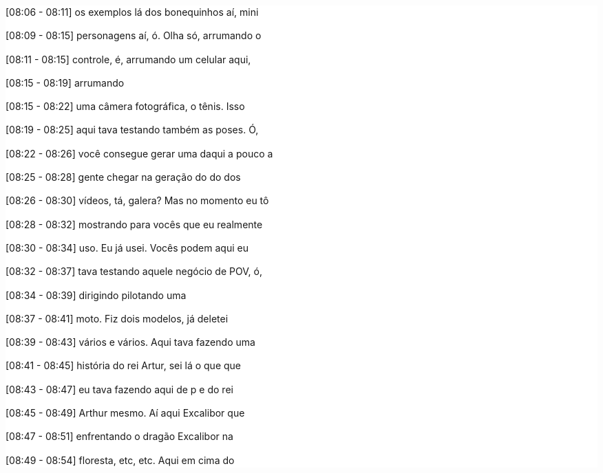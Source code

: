 [08:06 - 08:11]
os exemplos lá dos bonequinhos aí, mini

[08:09 - 08:15]
personagens aí, ó. Olha só, arrumando o

[08:11 - 08:15]
controle, é, arrumando um celular aqui,

[08:15 - 08:19]
arrumando

[08:15 - 08:22]
uma câmera fotográfica, o tênis. Isso

[08:19 - 08:25]
aqui tava testando também as poses. Ó,

[08:22 - 08:26]
você consegue gerar uma daqui a pouco a

[08:25 - 08:28]
gente chegar na geração do do dos

[08:26 - 08:30]
vídeos, tá, galera? Mas no momento eu tô

[08:28 - 08:32]
mostrando para vocês que eu realmente

[08:30 - 08:34]
uso. Eu já usei. Vocês podem aqui eu

[08:32 - 08:37]
tava testando aquele negócio de POV, ó,

[08:34 - 08:39]
dirigindo pilotando uma

[08:37 - 08:41]
moto. Fiz dois modelos, já deletei

[08:39 - 08:43]
vários e vários. Aqui tava fazendo uma

[08:41 - 08:45]
história do rei Artur, sei lá o que que

[08:43 - 08:47]
eu tava fazendo aqui de p e do rei

[08:45 - 08:49]
Arthur mesmo. Aí aqui Excalibor que

[08:47 - 08:51]
enfrentando o dragão Excalibor na

[08:49 - 08:54]
floresta, etc, etc. Aqui em cima do
